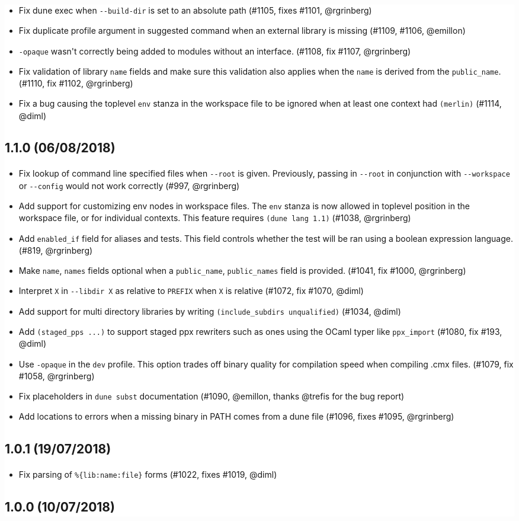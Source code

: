- Fix dune exec when `--build-dir` is set to an absolute path (#1105, fixes
  #1101, @rgrinberg)

- Fix duplicate profile argument in suggested command when an external library
  is missing (#1109, #1106, @emillon)

- `-opaque` wasn't correctly being added to modules without an interface.
  (#1108, fix #1107, @rgrinberg)

- Fix validation of library `name` fields and make sure this validation also
  applies when the `name` is derived from the `public_name`. (#1110, fix #1102,
  @rgrinberg)

- Fix a bug causing the toplevel `env` stanza in the workspace file to
  be ignored when at least one context had `(merlin)` (#1114, @diml)

1.1.0 (06/08/2018)
------------------

- Fix lookup of command line specified files when `--root` is given. Previously,
  passing in `--root` in conjunction with `--workspace` or `--config` would not
  work correctly (#997, @rgrinberg)

- Add support for customizing env nodes in workspace files. The `env` stanza is
  now allowed in toplevel position in the workspace file, or for individual
  contexts. This feature requires `(dune lang 1.1)` (#1038, @rgrinberg)

- Add `enabled_if` field for aliases and tests. This field controls whether the
  test will be ran using a boolean expression language. (#819, @rgrinberg)

- Make `name`, `names` fields optional when a `public_name`, `public_names`
  field is provided. (#1041, fix #1000, @rgrinberg)

- Interpret `X` in `--libdir X` as relative to `PREFIX` when `X` is relative
  (#1072, fix #1070, @diml)

- Add support for multi directory libraries by writing
  `(include_subdirs unqualified)` (#1034, @diml)

- Add `(staged_pps ...)` to support staged ppx rewriters such as ones
  using the OCaml typer like `ppx_import` (#1080, fix #193, @diml)

- Use `-opaque` in the `dev` profile. This option trades off binary quality for
  compilation speed when compiling .cmx files. (#1079, fix #1058, @rgrinberg)

- Fix placeholders in `dune subst` documentation (#1090, @emillon, thanks
  @trefis for the bug report)

- Add locations to errors when a missing binary in PATH comes from a dune file
  (#1096, fixes #1095, @rgrinberg)

1.0.1 (19/07/2018)
------------------

- Fix parsing of `%{lib:name:file}` forms (#1022, fixes #1019, @diml)

1.0.0 (10/07/2018)
------------------

